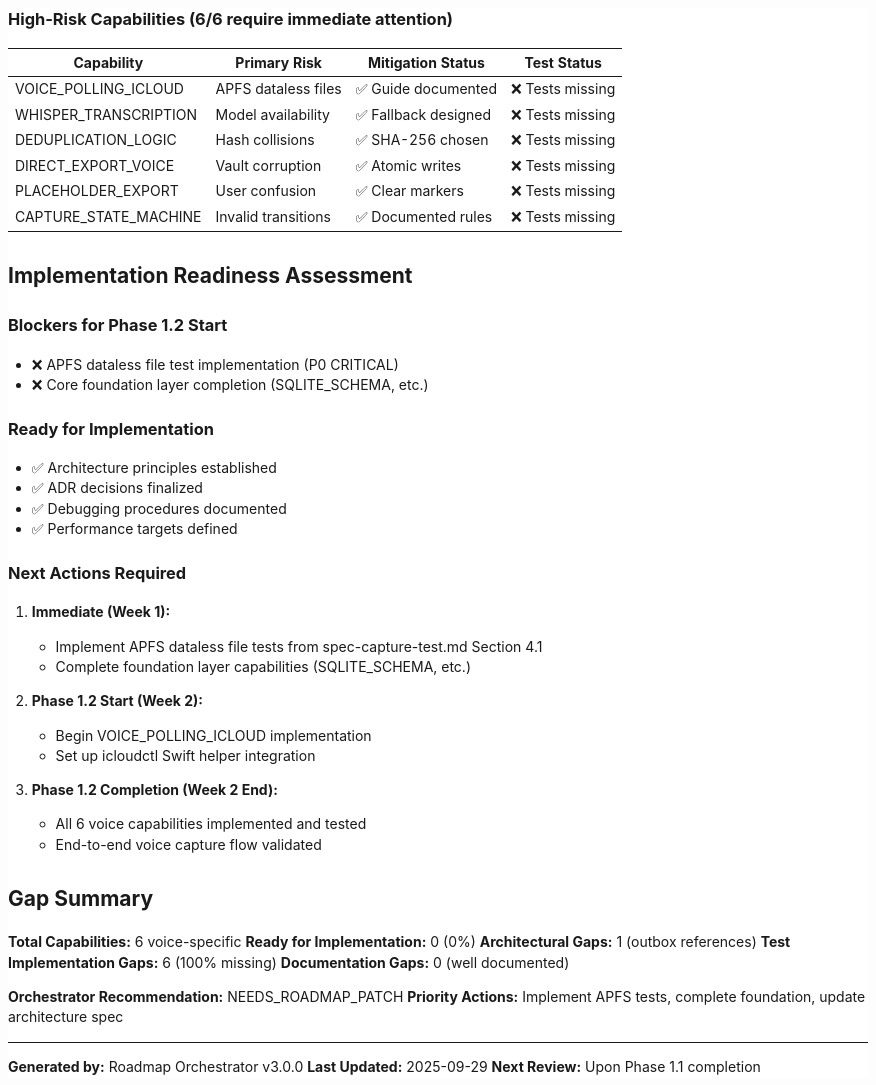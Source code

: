 ### High-Risk Capabilities (6/6 require immediate attention)

| Capability | Primary Risk | Mitigation Status | Test Status |
|------------|--------------|-------------------|-------------|
| VOICE_POLLING_ICLOUD | APFS dataless files | ✅ Guide documented | ❌ Tests missing |
| WHISPER_TRANSCRIPTION | Model availability | ✅ Fallback designed | ❌ Tests missing |
| DEDUPLICATION_LOGIC | Hash collisions | ✅ SHA-256 chosen | ❌ Tests missing |
| DIRECT_EXPORT_VOICE | Vault corruption | ✅ Atomic writes | ❌ Tests missing |
| PLACEHOLDER_EXPORT | User confusion | ✅ Clear markers | ❌ Tests missing |
| CAPTURE_STATE_MACHINE | Invalid transitions | ✅ Documented rules | ❌ Tests missing |

## Implementation Readiness Assessment

### Blockers for Phase 1.2 Start
- ❌ APFS dataless file test implementation (P0 CRITICAL)
- ❌ Core foundation layer completion (SQLITE_SCHEMA, etc.)

### Ready for Implementation
- ✅ Architecture principles established
- ✅ ADR decisions finalized
- ✅ Debugging procedures documented
- ✅ Performance targets defined

### Next Actions Required
1. **Immediate (Week 1):**
   - Implement APFS dataless file tests from spec-capture-test.md Section 4.1
   - Complete foundation layer capabilities (SQLITE_SCHEMA, etc.)

2. **Phase 1.2 Start (Week 2):**
   - Begin VOICE_POLLING_ICLOUD implementation
   - Set up icloudctl Swift helper integration

3. **Phase 1.2 Completion (Week 2 End):**
   - All 6 voice capabilities implemented and tested
   - End-to-end voice capture flow validated

## Gap Summary

**Total Capabilities:** 6 voice-specific
**Ready for Implementation:** 0 (0%)
**Architectural Gaps:** 1 (outbox references)
**Test Implementation Gaps:** 6 (100% missing)
**Documentation Gaps:** 0 (well documented)

**Orchestrator Recommendation:** NEEDS_ROADMAP_PATCH
**Priority Actions:** Implement APFS tests, complete foundation, update architecture spec

---

**Generated by:** Roadmap Orchestrator v3.0.0
**Last Updated:** 2025-09-29
**Next Review:** Upon Phase 1.1 completion